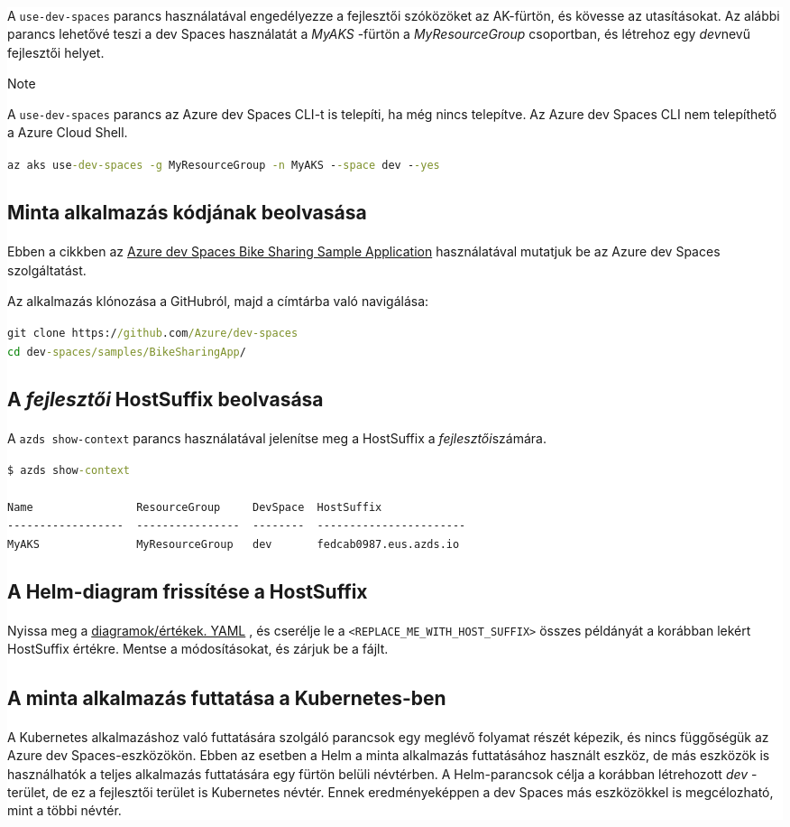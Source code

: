 A `use-dev-spaces` parancs használatával engedélyezze a fejlesztői szóközöket az AK-fürtön, és kövesse az utasításokat. Az alábbi parancs lehetővé teszi a dev Spaces használatát a *MyAKS* -fürtön a *MyResourceGroup* csoportban, és létrehoz egy *dev*nevű fejlesztői helyet.

> [!NOTE]
> A `use-dev-spaces` parancs az Azure dev Spaces CLI-t is telepíti, ha még nincs telepítve. Az Azure dev Spaces CLI nem telepíthető a Azure Cloud Shell.

```cmd
az aks use-dev-spaces -g MyResourceGroup -n MyAKS --space dev --yes
```

## <a name="get-sample-application-code"></a>Minta alkalmazás kódjának beolvasása

Ebben a cikkben az [Azure dev Spaces Bike Sharing Sample Application](https://github.com/Azure/dev-spaces/tree/master/samples/BikeSharingApp) használatával mutatjuk be az Azure dev Spaces szolgáltatást.

Az alkalmazás klónozása a GitHubról, majd a címtárba való navigálása:

```cmd
git clone https://github.com/Azure/dev-spaces
cd dev-spaces/samples/BikeSharingApp/
```

## <a name="retrieve-the-hostsuffix-for-dev"></a>A *fejlesztői* HostSuffix beolvasása

A `azds show-context` parancs használatával jelenítse meg a HostSuffix a *fejlesztői*számára.

```cmd
$ azds show-context

Name                ResourceGroup     DevSpace  HostSuffix
------------------  ----------------  --------  -----------------------
MyAKS               MyResourceGroup   dev       fedcab0987.eus.azds.io
```

## <a name="update-the-helm-chart-with-your-hostsuffix"></a>A Helm-diagram frissítése a HostSuffix

Nyissa meg a [diagramok/értékek. YAML](https://github.com/Azure/dev-spaces/blob/master/samples/BikeSharingApp/charts/values.yaml) , és cserélje le a `<REPLACE_ME_WITH_HOST_SUFFIX>` összes példányát a korábban lekért HostSuffix értékre. Mentse a módosításokat, és zárjuk be a fájlt.

## <a name="run-the-sample-application-in-kubernetes"></a>A minta alkalmazás futtatása a Kubernetes-ben

A Kubernetes alkalmazáshoz való futtatására szolgáló parancsok egy meglévő folyamat részét képezik, és nincs függőségük az Azure dev Spaces-eszközökön. Ebben az esetben a Helm a minta alkalmazás futtatásához használt eszköz, de más eszközök is használhatók a teljes alkalmazás futtatására egy fürtön belüli névtérben. A Helm-parancsok célja a korábban létrehozott *dev* -terület, de ez a fejlesztői terület is Kubernetes névtér. Ennek eredményeképpen a dev Spaces más eszközökkel is megcélozható, mint a többi névtér.


[helm-installed]: https://helm.sh/docs/intro/install/
[supported-regions]: https://azure.microsoft.com/global-infrastructure/services/?products=kubernetes-service